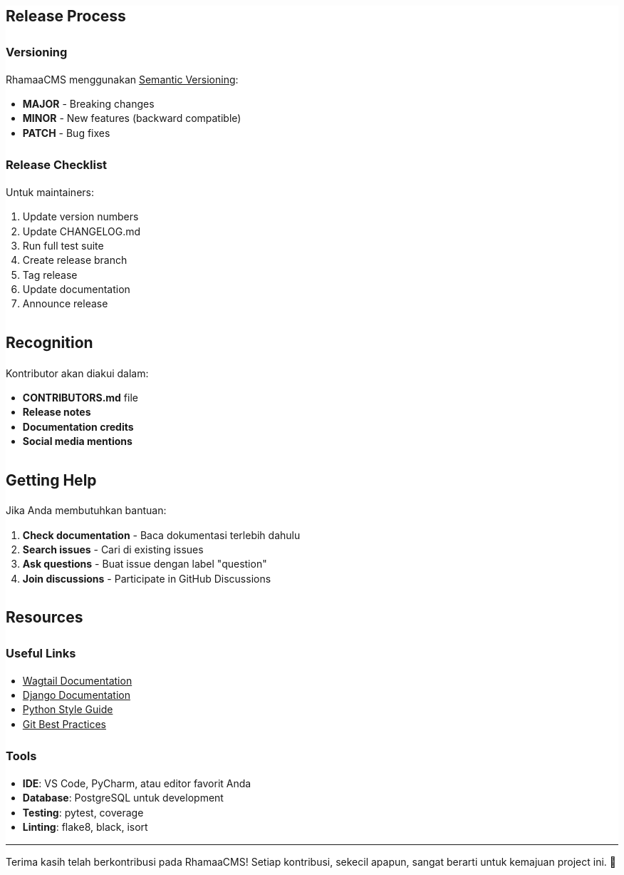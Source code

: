 ## Release Process

### Versioning

RhamaaCMS menggunakan [Semantic Versioning](https://semver.org/):

- **MAJOR** - Breaking changes
- **MINOR** - New features (backward compatible)
- **PATCH** - Bug fixes

### Release Checklist

Untuk maintainers:

1. Update version numbers
2. Update CHANGELOG.md
3. Run full test suite
4. Create release branch
5. Tag release
6. Update documentation
7. Announce release

## Recognition

Kontributor akan diakui dalam:

- **CONTRIBUTORS.md** file
- **Release notes**
- **Documentation credits**
- **Social media mentions**

## Getting Help

Jika Anda membutuhkan bantuan:

1. **Check documentation** - Baca dokumentasi terlebih dahulu
2. **Search issues** - Cari di existing issues
3. **Ask questions** - Buat issue dengan label "question"
4. **Join discussions** - Participate in GitHub Discussions

## Resources

### Useful Links

- [Wagtail Documentation](https://docs.wagtail.org/)
- [Django Documentation](https://docs.djangoproject.com/)
- [Python Style Guide](https://pep8.org/)
- [Git Best Practices](https://git-scm.com/book)

### Tools

- **IDE**: VS Code, PyCharm, atau editor favorit Anda
- **Database**: PostgreSQL untuk development
- **Testing**: pytest, coverage
- **Linting**: flake8, black, isort

---

Terima kasih telah berkontribusi pada RhamaaCMS! Setiap kontribusi, sekecil apapun, sangat berarti untuk kemajuan project ini. 🚀